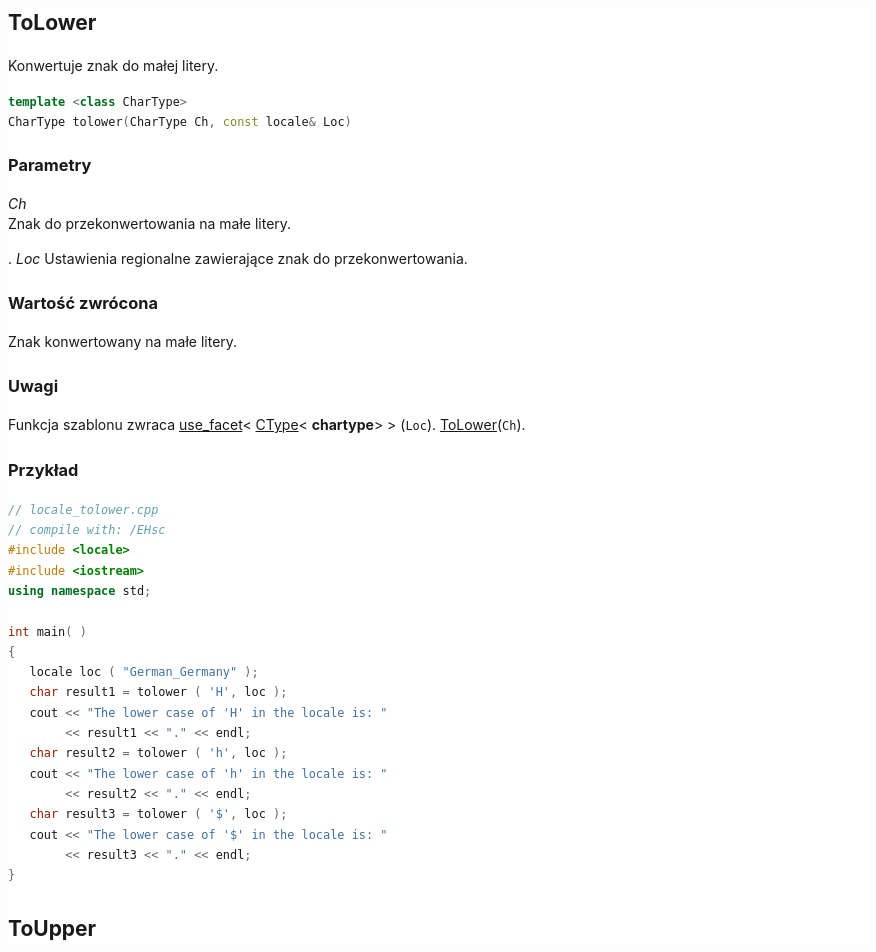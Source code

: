 ## <a name="tolower"></a>ToLower

Konwertuje znak do małej litery.

```cpp
template <class CharType>
CharType tolower(CharType Ch, const locale& Loc)
```

### <a name="parameters"></a>Parametry

*Ch*\
Znak do przekonwertowania na małe litery.

\. *Loc*
Ustawienia regionalne zawierające znak do przekonwertowania.

### <a name="return-value"></a>Wartość zwrócona

Znak konwertowany na małe litery.

### <a name="remarks"></a>Uwagi

Funkcja szablonu zwraca [use_facet](../standard-library/locale-functions.md#use_facet)< [CType](../standard-library/ctype-class.md)\< **chartype**> > (`Loc`). [ToLower](../standard-library/ctype-class.md#tolower)(`Ch`).

### <a name="example"></a>Przykład

```cpp
// locale_tolower.cpp
// compile with: /EHsc
#include <locale>
#include <iostream>
using namespace std;

int main( )
{
   locale loc ( "German_Germany" );
   char result1 = tolower ( 'H', loc );
   cout << "The lower case of 'H' in the locale is: "
        << result1 << "." << endl;
   char result2 = tolower ( 'h', loc );
   cout << "The lower case of 'h' in the locale is: "
        << result2 << "." << endl;
   char result3 = tolower ( '$', loc );
   cout << "The lower case of '$' in the locale is: "
        << result3 << "." << endl;
}
```

## <a name="toupper"></a>ToUpper
